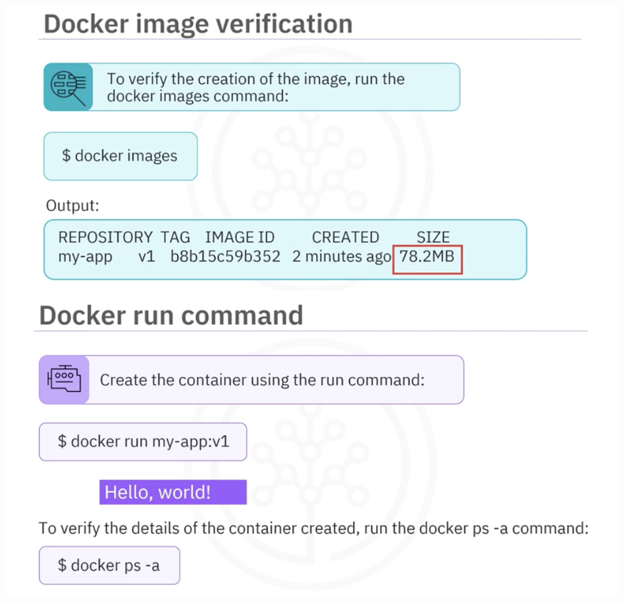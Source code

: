 ![docker_image_verification](./static/09/docker_image_verification.png)  
![docker_run](./static/09/docker_run.png)  